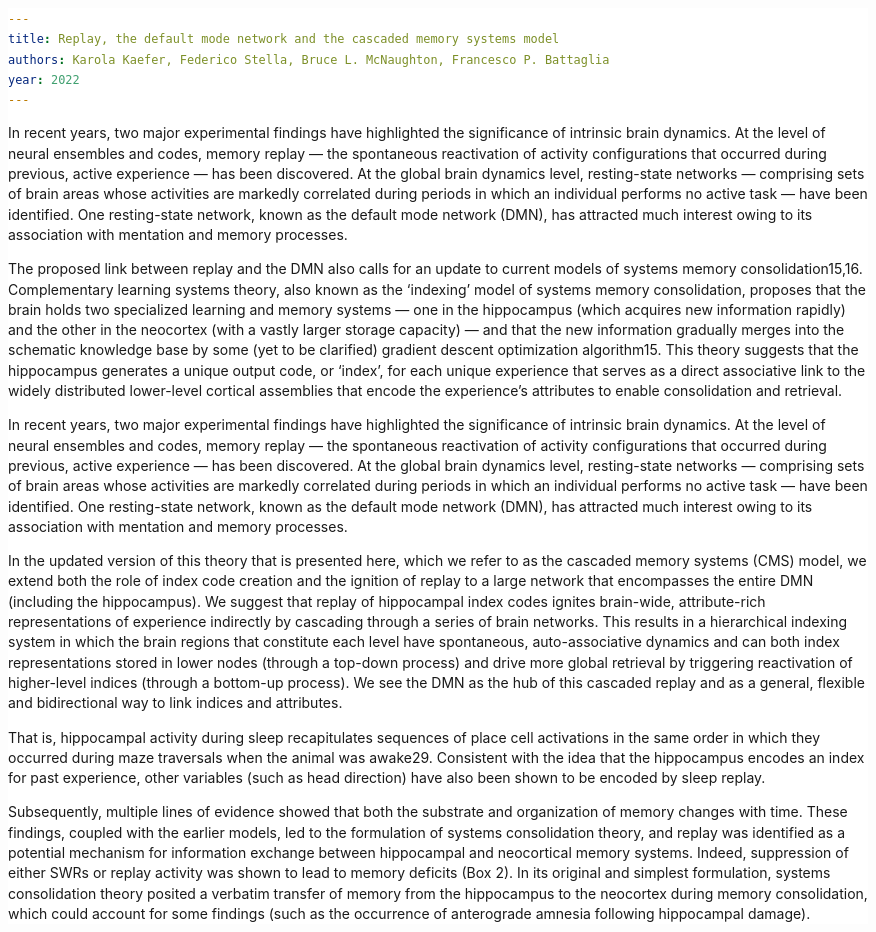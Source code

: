 ```yaml
---
title: Replay, the default mode network and the cascaded memory systems model
authors: Karola Kaefer, Federico Stella, Bruce L. McNaughton, Francesco P. Battaglia
year: 2022
---
```


In recent years, two major experimental findings have highlighted the significance of intrinsic brain dynamics. At the level of neural ensembles and codes, memory replay — the spontaneous reactivation of activity configurations that occurred during previous, active experience — has been discovered. At the global brain dynamics level, resting-state networks — comprising sets of brain areas whose activities are markedly correlated during periods in which an individual performs no active task — have been identified. One resting-state network, known as the default mode network (DMN), has attracted much interest owing to its association with mentation and memory processes. 

The proposed link between replay and the DMN also calls for an update to current models of systems memory consolidation15,16. Complementary learning systems theory, also known as the ‘indexing’ model of systems memory consolidation, proposes that the brain holds two specialized learning and memory systems — one in the hippocampus (which acquires new information rapidly) and the other in the neocortex (with a vastly larger storage capacity) — and that the new information gradually merges into the schematic knowledge base by some (yet to be clarified) gradient descent optimization algorithm15. This theory suggests that the hippocampus generates a unique output code, or ‘index’, for each unique experience that serves as a direct associative link to the widely distributed lower-level cortical assemblies that encode the experience’s attributes to enable consolidation and retrieval.

In recent years, two major experimental findings have highlighted the significance of intrinsic brain dynamics. At the level of neural ensembles and codes, memory replay — the spontaneous reactivation of activity configurations that occurred during previous, active experience — has been discovered. At the global brain dynamics level, resting-state networks — comprising sets of brain areas whose activities are markedly correlated during periods in which an individual performs no active task — have been identified. One resting-state network, known as the default mode network (DMN), has attracted much interest owing to its association with mentation and memory processes. 

In the updated version of this theory that is presented here, which we refer to as the cascaded memory systems (CMS) model, we extend both the role of index code creation and the ignition of replay to a large network that encompasses the entire DMN (including the hippocampus). We suggest that replay of hippocampal index codes ignites brain-wide, attribute-rich representations of experience indirectly by cascading through a series of brain networks. This results in a hierarchical indexing system in which the brain regions that constitute each level have spontaneous, auto-associative dynamics and can both index representations stored in lower nodes (through a top-down process) and drive more global retrieval by triggering reactivation of higher-level indices (through a bottom-up process). We see the DMN as the hub of this cascaded replay and as a general, flexible and bidirectional way to link indices and attributes.

That is, hippocampal activity during sleep recapitulates sequences of place cell activations in the same order in which they occurred during maze traversals when the animal was awake29. Consistent with the idea that the hippocampus encodes an index for past experience, other variables (such as head direction) have also been shown to be encoded by sleep replay.

Subsequently, multiple lines of evidence showed that both the substrate and organization of memory changes with time. These findings, coupled with the earlier models, led to the formulation of systems consolidation theory, and replay was identified as a potential mechanism for information exchange between hippocampal and neocortical memory systems. Indeed, suppression of either SWRs or replay activity was shown to lead to memory deficits (Box 2). In its original and simplest formulation, systems consolidation theory posited a verbatim transfer of memory from the hippocampus to the neocortex during memory consolidation, which could account for some findings (such as the occurrence of anterograde amnesia following hippocampal damage).
